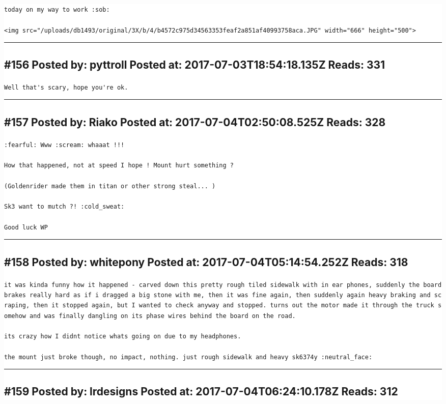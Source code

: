 ```
today on my way to work :sob:

<img src="/uploads/db1493/original/3X/b/4/b4572c975d34563353feaf2a851af40993758aca.JPG" width="666" height="500">
```

---
## \#156 Posted by: pyttroll Posted at: 2017-07-03T18:54:18.135Z Reads: 331

```
Well that's scary, hope you're ok.
```

---
## \#157 Posted by: Riako Posted at: 2017-07-04T02:50:08.525Z Reads: 328

```
:fearful: Www :scream: whaaat !!! 

How that happened, not at speed I hope ! Mount hurt something ?

(Goldenrider made them in titan or other strong steal... )

Sk3 want to mutch ?! :cold_sweat:

Good luck WP
```

---
## \#158 Posted by: whitepony Posted at: 2017-07-04T05:14:54.252Z Reads: 318

```
it was kinda funny how it happened - carved down this pretty rough tiled sidewalk with in ear phones, suddenly the board brakes really hard as if i dragged a big stone with me, then it was fine again, then suddenly again heavy braking and scraping, then it stopped again, but I wanted to check anyway and stopped. turns out the motor made it through the truck somehow and was finally dangling on its phase wires behind the board on the road.

its crazy how I didnt notice whats going on due to my headphones. 

the mount just broke though, no impact, nothing. just rough sidewalk and heavy sk6374y :neutral_face:
```

---
## \#159 Posted by: lrdesigns Posted at: 2017-07-04T06:24:10.178Z Reads: 312
